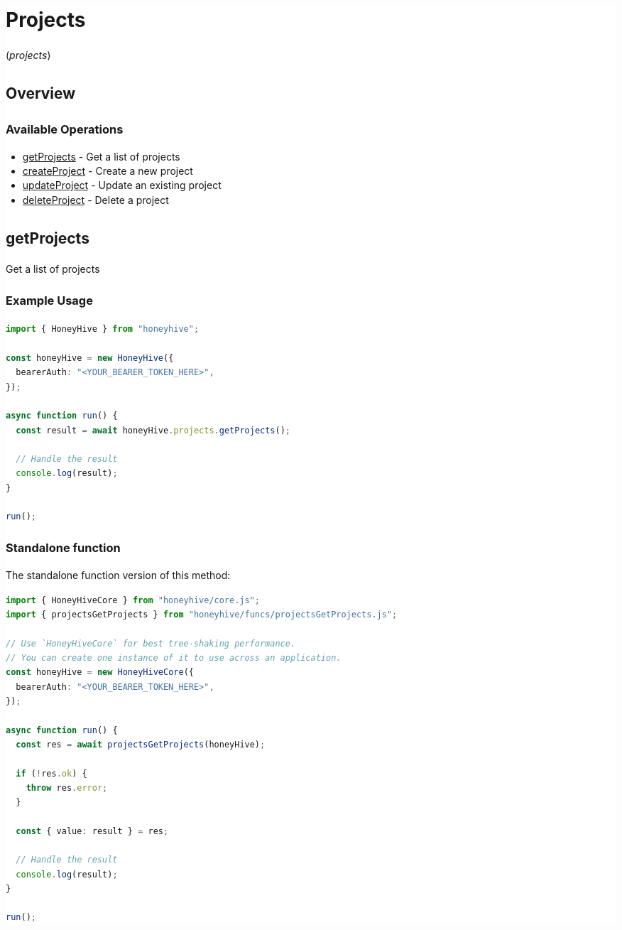 # Projects
(*projects*)

## Overview

### Available Operations

* [getProjects](#getprojects) - Get a list of projects
* [createProject](#createproject) - Create a new project
* [updateProject](#updateproject) - Update an existing project
* [deleteProject](#deleteproject) - Delete a project

## getProjects

Get a list of projects

### Example Usage

```typescript
import { HoneyHive } from "honeyhive";

const honeyHive = new HoneyHive({
  bearerAuth: "<YOUR_BEARER_TOKEN_HERE>",
});

async function run() {
  const result = await honeyHive.projects.getProjects();

  // Handle the result
  console.log(result);
}

run();
```

### Standalone function

The standalone function version of this method:

```typescript
import { HoneyHiveCore } from "honeyhive/core.js";
import { projectsGetProjects } from "honeyhive/funcs/projectsGetProjects.js";

// Use `HoneyHiveCore` for best tree-shaking performance.
// You can create one instance of it to use across an application.
const honeyHive = new HoneyHiveCore({
  bearerAuth: "<YOUR_BEARER_TOKEN_HERE>",
});

async function run() {
  const res = await projectsGetProjects(honeyHive);

  if (!res.ok) {
    throw res.error;
  }

  const { value: result } = res;

  // Handle the result
  console.log(result);
}

run();
```